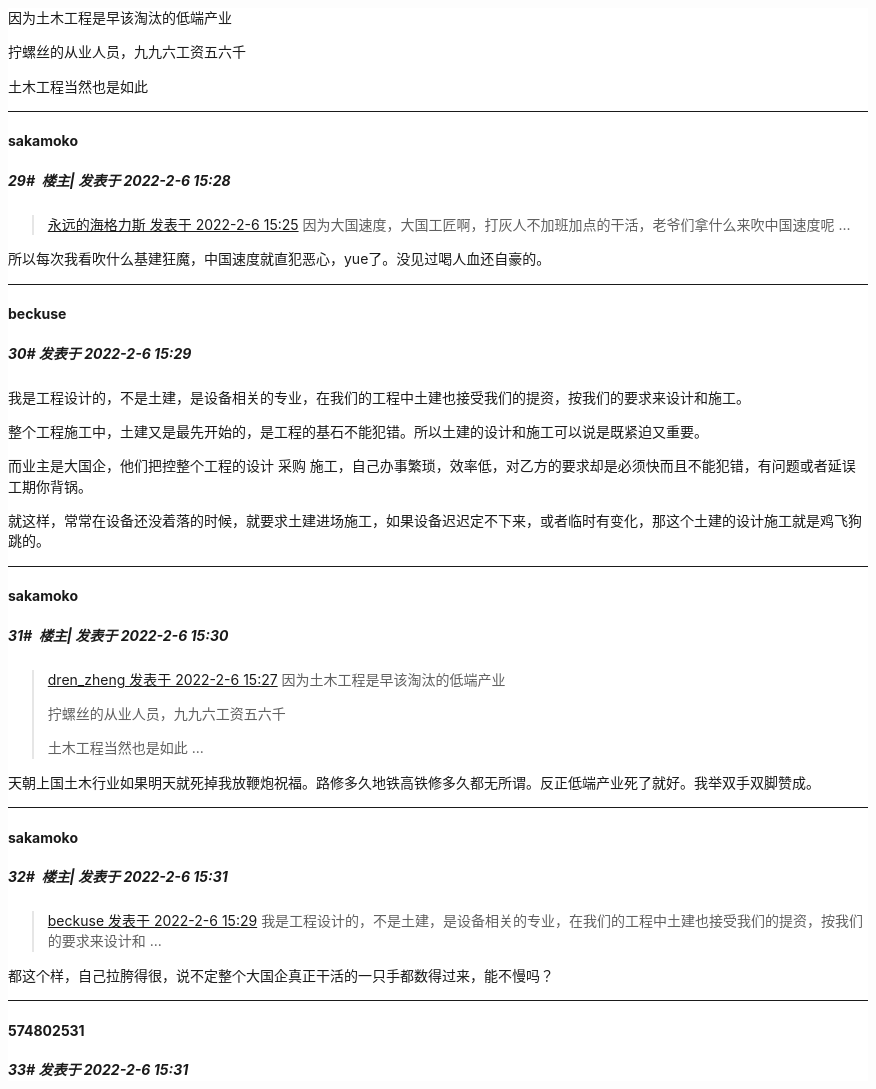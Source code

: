 因为土木工程是早该淘汰的低端产业

拧螺丝的从业人员，九九六工资五六千

土木工程当然也是如此

*****

####  sakamoko  
##### 29#         楼主| 发表于 2022-2-6 15:28

<blockquote><a href="httphttps://bbs.saraba1st.com/2b/forum.php?mod=redirect&amp;goto=findpost&amp;pid=54568026&amp;ptid=2051081" target="_blank">永远的海格力斯 发表于 2022-2-6 15:25</a>
因为大国速度，大国工匠啊，打灰人不加班加点的干活，老爷们拿什么来吹中国速度呢 ...</blockquote>
所以每次我看吹什么基建狂魔，中国速度就直犯恶心，yue了。没见过喝人血还自豪的。

*****

####  beckuse  
##### 30#       发表于 2022-2-6 15:29

我是工程设计的，不是土建，是设备相关的专业，在我们的工程中土建也接受我们的提资，按我们的要求来设计和施工。

整个工程施工中，土建又是最先开始的，是工程的基石不能犯错。所以土建的设计和施工可以说是既紧迫又重要。

而业主是大国企，他们把控整个工程的设计 采购 施工，自己办事繁琐，效率低，对乙方的要求却是必须快而且不能犯错，有问题或者延误工期你背锅。

就这样，常常在设备还没着落的时候，就要求土建进场施工，如果设备迟迟定不下来，或者临时有变化，那这个土建的设计施工就是鸡飞狗跳的。



*****

####  sakamoko  
##### 31#         楼主| 发表于 2022-2-6 15:30

<blockquote><a href="httphttps://bbs.saraba1st.com/2b/forum.php?mod=redirect&amp;goto=findpost&amp;pid=54568045&amp;ptid=2051081" target="_blank">dren_zheng 发表于 2022-2-6 15:27</a>
因为土木工程是早该淘汰的低端产业

拧螺丝的从业人员，九九六工资五六千

土木工程当然也是如此 ...</blockquote>
天朝上国土木行业如果明天就死掉我放鞭炮祝福。路修多久地铁高铁修多久都无所谓。反正低端产业死了就好。我举双手双脚赞成。

*****

####  sakamoko  
##### 32#         楼主| 发表于 2022-2-6 15:31

<blockquote><a href="httphttps://bbs.saraba1st.com/2b/forum.php?mod=redirect&amp;goto=findpost&amp;pid=54568064&amp;ptid=2051081" target="_blank">beckuse 发表于 2022-2-6 15:29</a>
我是工程设计的，不是土建，是设备相关的专业，在我们的工程中土建也接受我们的提资，按我们的要求来设计和 ...</blockquote>
都这个样，自己拉胯得很，说不定整个大国企真正干活的一只手都数得过来，能不慢吗？

*****

####  574802531  
##### 33#       发表于 2022-2-6 15:31
